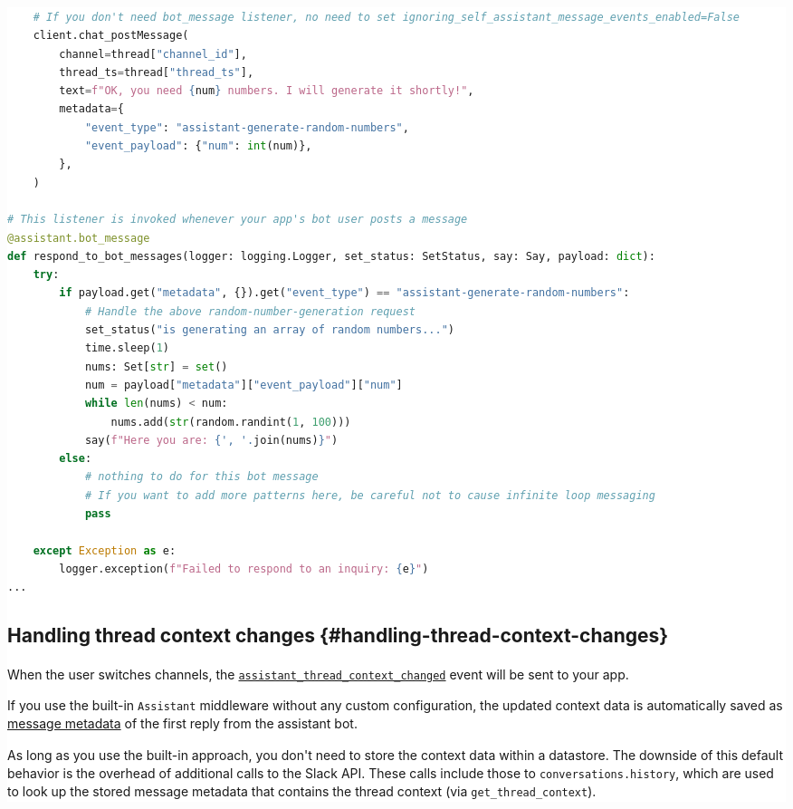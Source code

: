 ```python
    # If you don't need bot_message listener, no need to set ignoring_self_assistant_message_events_enabled=False
    client.chat_postMessage(
        channel=thread["channel_id"],
        thread_ts=thread["thread_ts"],
        text=f"OK, you need {num} numbers. I will generate it shortly!",
        metadata={
            "event_type": "assistant-generate-random-numbers",
            "event_payload": {"num": int(num)},
        },
    )

# This listener is invoked whenever your app's bot user posts a message
@assistant.bot_message
def respond_to_bot_messages(logger: logging.Logger, set_status: SetStatus, say: Say, payload: dict):
    try:
        if payload.get("metadata", {}).get("event_type") == "assistant-generate-random-numbers":
            # Handle the above random-number-generation request
            set_status("is generating an array of random numbers...")
            time.sleep(1)
            nums: Set[str] = set()
            num = payload["metadata"]["event_payload"]["num"]
            while len(nums) < num:
                nums.add(str(random.randint(1, 100)))
            say(f"Here you are: {', '.join(nums)}")
        else:
            # nothing to do for this bot message
            # If you want to add more patterns here, be careful not to cause infinite loop messaging
            pass

    except Exception as e:
        logger.exception(f"Failed to respond to an inquiry: {e}")
...
```

## Handling thread context changes {#handling-thread-context-changes}

When the user switches channels, the [`assistant_thread_context_changed`](https://api.slack.com/events/assistant_thread_context_changed) event will be sent to your app. 

If you use the built-in `Assistant` middleware without any custom configuration, the updated context data is automatically saved as [message metadata](https://api.slack.com/metadata/using) of the first reply from the assistant bot. 

As long as you use the built-in approach, you don't need to store the context data within a datastore. The downside of this default behavior is the overhead of additional calls to the Slack API. These calls include those to `conversations.history`, which are used to look up the stored message metadata that contains the thread context (via `get_thread_context`). 
